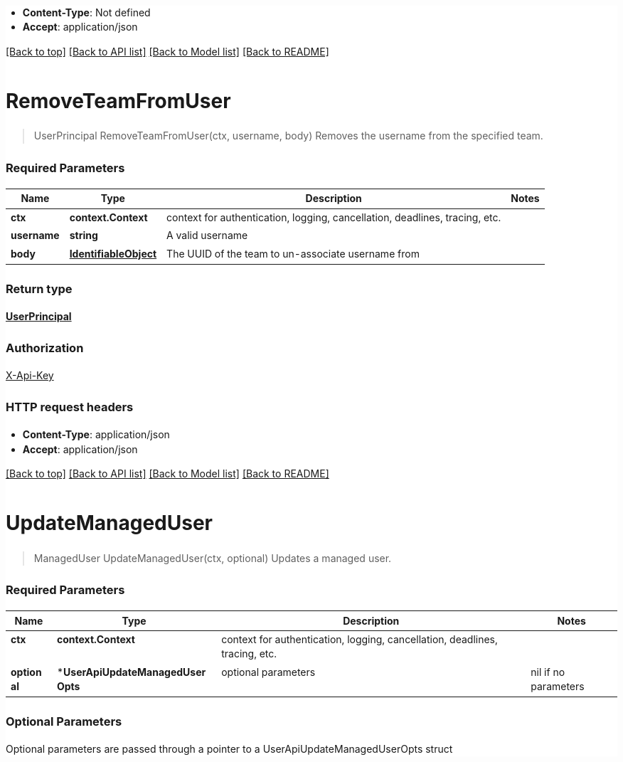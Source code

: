  - **Content-Type**: Not defined
 - **Accept**: application/json

[[Back to top]](#) [[Back to API list]](../README.md#documentation-for-api-endpoints) [[Back to Model list]](../README.md#documentation-for-models) [[Back to README]](../README.md)

# **RemoveTeamFromUser**
> UserPrincipal RemoveTeamFromUser(ctx, username, body)
Removes the username from the specified team.



### Required Parameters

Name | Type | Description  | Notes
------------- | ------------- | ------------- | -------------
 **ctx** | **context.Context** | context for authentication, logging, cancellation, deadlines, tracing, etc.
  **username** | **string**| A valid username | 
  **body** | [**IdentifiableObject**](IdentifiableObject.md)| The UUID of the team to un-associate username from | 

### Return type

[**UserPrincipal**](UserPrincipal.md)

### Authorization

[X-Api-Key](../README.md#X-Api-Key)

### HTTP request headers

 - **Content-Type**: application/json
 - **Accept**: application/json

[[Back to top]](#) [[Back to API list]](../README.md#documentation-for-api-endpoints) [[Back to Model list]](../README.md#documentation-for-models) [[Back to README]](../README.md)

# **UpdateManagedUser**
> ManagedUser UpdateManagedUser(ctx, optional)
Updates a managed user.



### Required Parameters

Name | Type | Description  | Notes
------------- | ------------- | ------------- | -------------
 **ctx** | **context.Context** | context for authentication, logging, cancellation, deadlines, tracing, etc.
 **optional** | ***UserApiUpdateManagedUserOpts** | optional parameters | nil if no parameters

### Optional Parameters
Optional parameters are passed through a pointer to a UserApiUpdateManagedUserOpts struct
